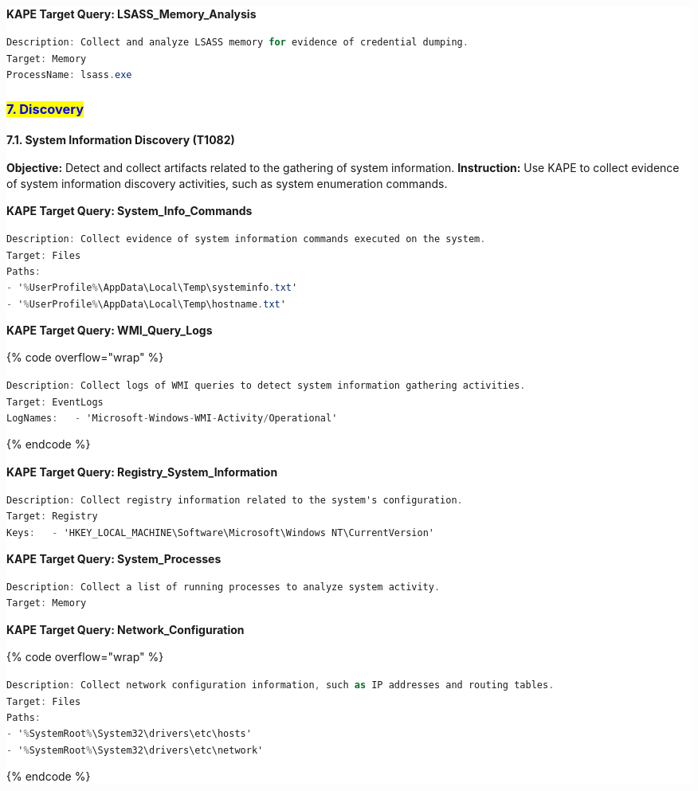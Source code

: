 **KAPE Target Query: LSASS\_Memory\_Analysis**

```cs
Description: Collect and analyze LSASS memory for evidence of credential dumping. 
Target: Memory 
ProcessName: lsass.exe
```

### <mark style="color:blue;">7. Discovery</mark>

**7.1. System Information Discovery (T1082)**

**Objective:** Detect and collect artifacts related to the gathering of system information. **Instruction:** Use KAPE to collect evidence of system information discovery activities, such as system enumeration commands.

**KAPE Target Query: System\_Info\_Commands**

```cs
Description: Collect evidence of system information commands executed on the system. 
Target: Files 
Paths:   
- '%UserProfile%\AppData\Local\Temp\systeminfo.txt'   
- '%UserProfile%\AppData\Local\Temp\hostname.txt'
```

**KAPE Target Query: WMI\_Query\_Logs**

{% code overflow="wrap" %}
```cs
Description: Collect logs of WMI queries to detect system information gathering activities. 
Target: EventLogs 
LogNames:   - 'Microsoft-Windows-WMI-Activity/Operational'
```
{% endcode %}

**KAPE Target Query: Registry\_System\_Information**

```cs
Description: Collect registry information related to the system's configuration. 
Target: Registry 
Keys:   - 'HKEY_LOCAL_MACHINE\Software\Microsoft\Windows NT\CurrentVersion'
```

**KAPE Target Query: System\_Processes**

```cs
Description: Collect a list of running processes to analyze system activity. 
Target: Memory
```

**KAPE Target Query: Network\_Configuration**

{% code overflow="wrap" %}
```cs
Description: Collect network configuration information, such as IP addresses and routing tables. 
Target: Files 
Paths:   
- '%SystemRoot%\System32\drivers\etc\hosts'   
- '%SystemRoot%\System32\drivers\etc\network'
```
{% endcode %}
